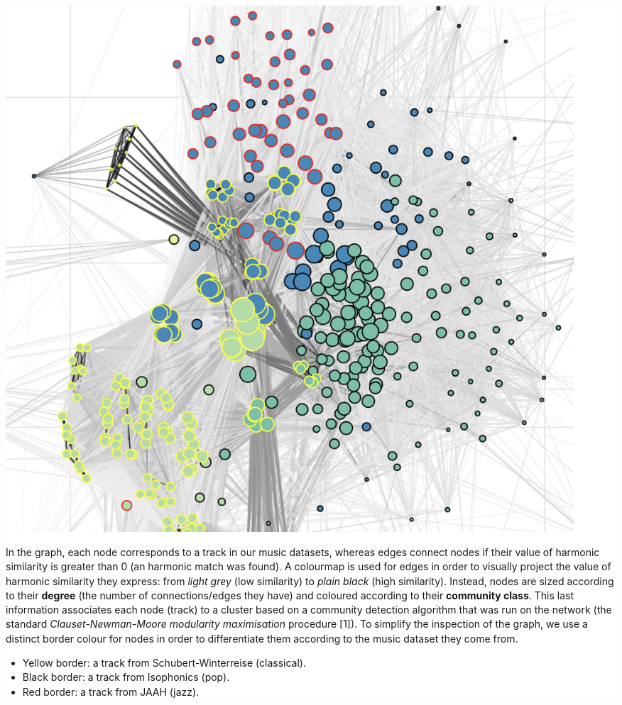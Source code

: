 <img src="assets/full_graph.png" width="800">
</p>

In the graph, each node corresponds to a track in our music datasets, whereas edges connect nodes if their value of harmonic similarity is greater than 0 (an harmonic match was found). A colourmap is used for edges in order to visually project the value of harmonic similarity they express: from *light grey* (low similarity) to *plain black* (high similarity). Instead, nodes are sized according to their **degree** (the number of connections/edges they have) and coloured according to their **community class**. This last information associates each node (track) to a cluster based on a community detection algorithm that was run on the network (the standard *Clauset-Newman-Moore modularity maximisation* procedure [1]). To simplify the inspection of the graph, we use a distinct border colour for nodes in order to differentiate them according to the music dataset they come from.
- Yellow border: a track from Schubert-Winterreise (classical).
- Black border: a track from Isophonics (pop).
- Red border: a track from JAAH (jazz).
